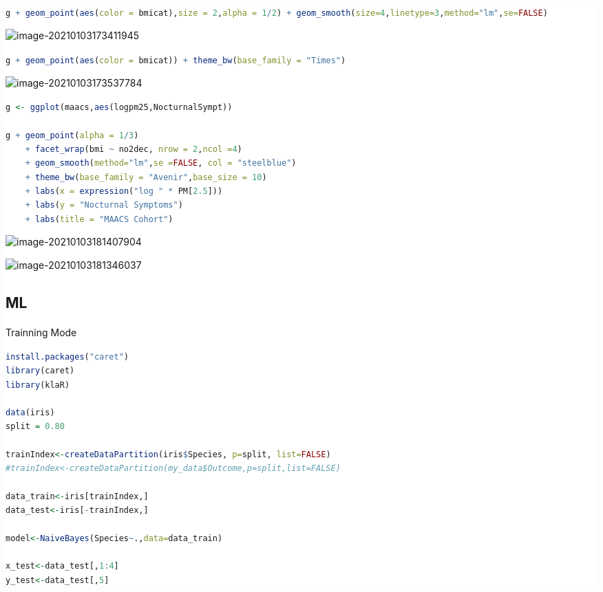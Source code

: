 



```R
g + geom_point(aes(color = bmicat),size = 2,alpha = 1/2) + geom_smooth(size=4,linetype=3,method="lm",se=FALSE)
```

![image-20210103173411945](https://tva1.sinaimg.cn/large/0081Kckwgy1gman2z1gjoj31f60sqqgz.jpg)





```R
g + geom_point(aes(color = bmicat)) + theme_bw(base_family = "Times")
```



![image-20210103173537784](https://tva1.sinaimg.cn/large/0081Kckwgy1gman4gqeftj31fe0scgwn.jpg)



```R
g <- ggplot(maacs,aes(logpm25,NocturnalSympt))

g + geom_point(alpha = 1/3)
	+ facet_wrap(bmi ~ no2dec, nrow = 2,ncol =4)
	+ geom_smooth(method="lm",se =FALSE, col = "steelblue")
	+ theme_bw(base_family = "Avenir",base_size = 10)
	+ labs(x = expression("log " * PM[2.5]))
	+ labs(y = "Nocturnal Symptoms")
	+ labs(title = "MAACS Cohort")
```





![image-20210103181407904](https://tva1.sinaimg.cn/large/0081Kckwgy1gmao8iicm8j31eg0s4trz.jpg)

 ![image-20210103181346037](https://tva1.sinaimg.cn/large/0081Kckwgy1gmao85j6ssj31ew0rwk6u.jpg)







## ML



Trainning Mode

```R
install.packages("caret")
library(caret)
library(klaR)

data(iris)
split = 0.80

trainIndex<-createDataPartition(iris$Species, p=split, list=FALSE)
#trainIndex<-createDataPartition(my_data$Outcome,p=split,list=FALSE)

data_train<-iris[trainIndex,]
data_test<-iris[-trainIndex,]

model<-NaiveBayes(Species~.,data=data_train)

x_test<-data_test[,1:4]
y_test<-data_test[,5]

```